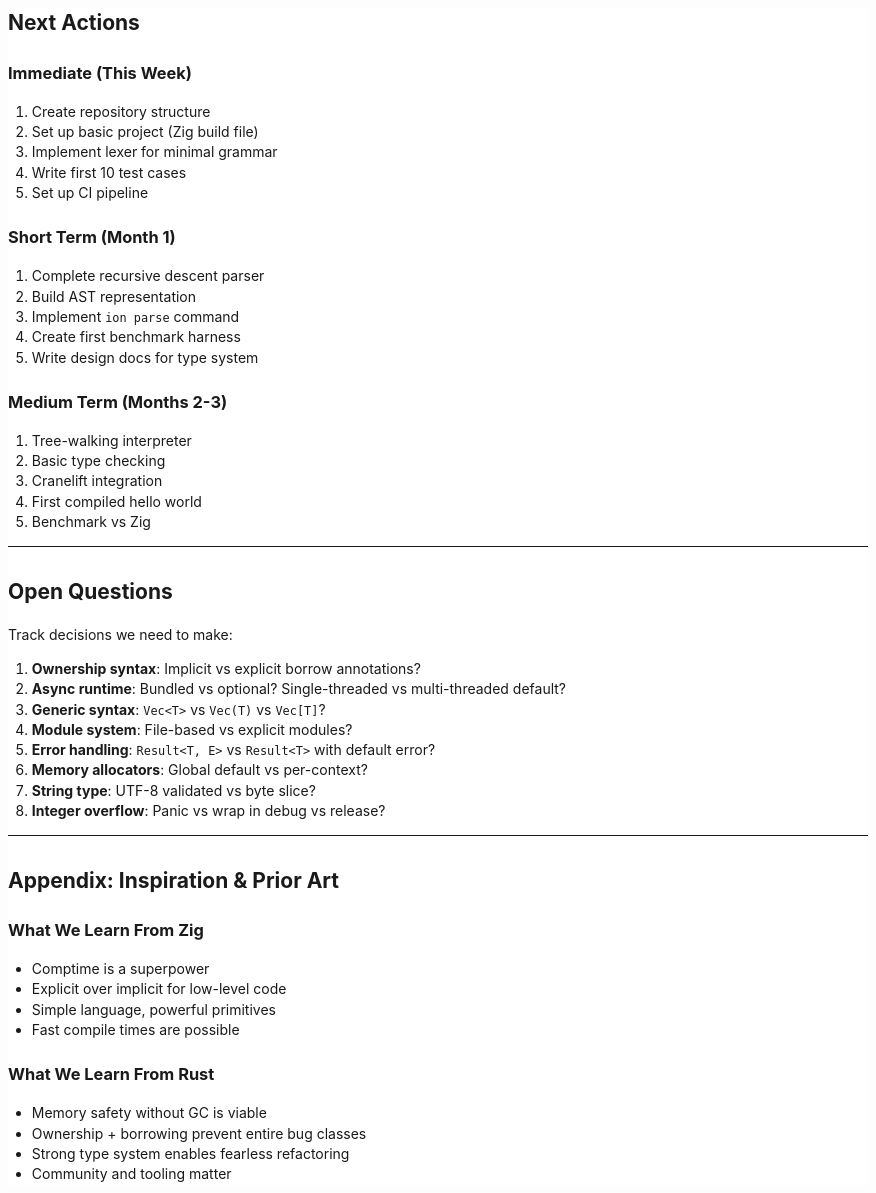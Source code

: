 ## Next Actions

### Immediate (This Week)
1. Create repository structure
2. Set up basic project (Zig build file)
3. Implement lexer for minimal grammar
4. Write first 10 test cases
5. Set up CI pipeline

### Short Term (Month 1)
1. Complete recursive descent parser
2. Build AST representation
3. Implement `ion parse` command
4. Create first benchmark harness
5. Write design docs for type system

### Medium Term (Months 2-3)
1. Tree-walking interpreter
2. Basic type checking
3. Cranelift integration
4. First compiled hello world
5. Benchmark vs Zig

---

## Open Questions

Track decisions we need to make:

1. **Ownership syntax**: Implicit vs explicit borrow annotations?
2. **Async runtime**: Bundled vs optional? Single-threaded vs multi-threaded default?
3. **Generic syntax**: `Vec<T>` vs `Vec(T)` vs `Vec[T]`?
4. **Module system**: File-based vs explicit modules?
5. **Error handling**: `Result<T, E>` vs `Result<T>` with default error?
6. **Memory allocators**: Global default vs per-context?
7. **String type**: UTF-8 validated vs byte slice?
8. **Integer overflow**: Panic vs wrap in debug vs release?

---

## Appendix: Inspiration & Prior Art

### What We Learn From Zig
- Comptime is a superpower
- Explicit over implicit for low-level code
- Simple language, powerful primitives
- Fast compile times are possible

### What We Learn From Rust
- Memory safety without GC is viable
- Ownership + borrowing prevent entire bug classes
- Strong type system enables fearless refactoring
- Community and tooling matter
